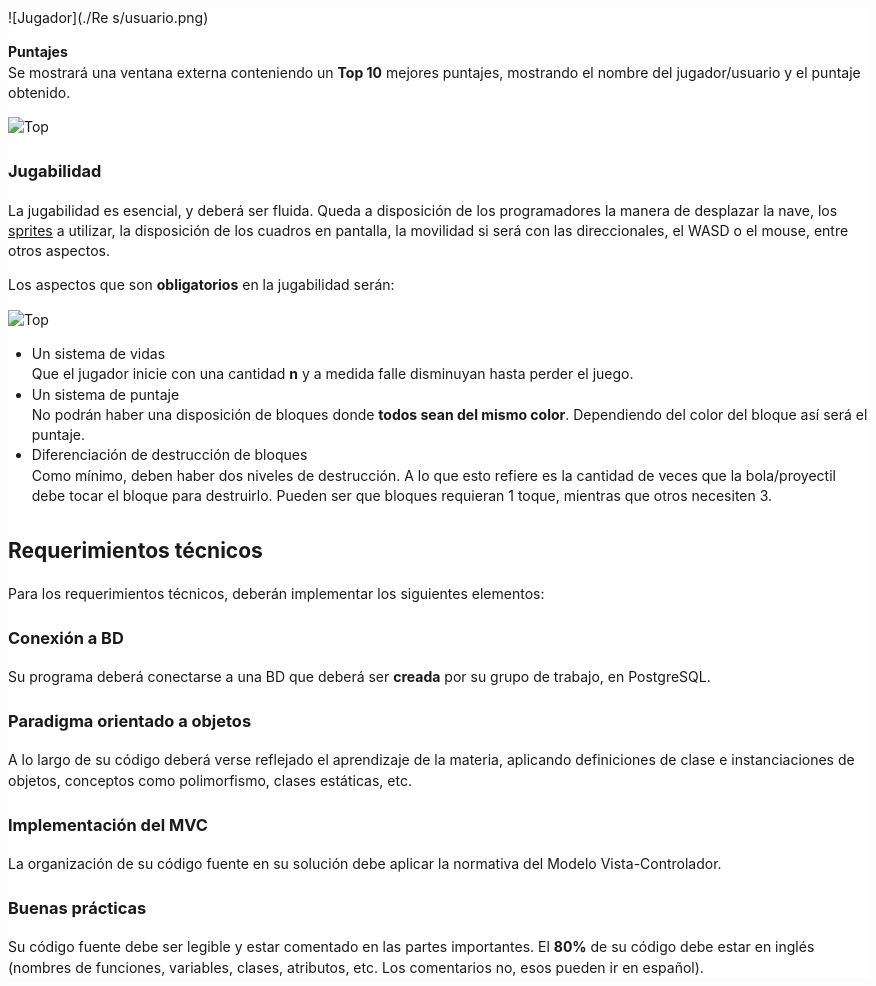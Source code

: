 ![Jugador](./Re s/usuario.png)

**Puntajes**<br>
Se mostrará una ventana externa conteniendo un **Top 10** mejores puntajes, mostrando el nombre del jugador/usuario y el puntaje obtenido.


![Top](./Res/Top.png)


### Jugabilidad
La jugabilidad es esencial, y deberá ser fluida. Queda a disposición de los programadores la manera de desplazar la nave, los 
[sprites](https://www.geekno.com/glosario/sprites)
a utilizar, la disposición de los cuadros en pantalla, la movilidad si será con las direccionales, el WASD o el mouse, entre otros aspectos.

Los aspectos que son **obligatorios** en la jugabilidad serán:

![Top](./Res/Game.png)

* Un sistema de vidas<br>
Que el jugador inicie con una cantidad **n** y  a medida falle disminuyan hasta perder el juego.
* Un sistema de puntaje<br>
No podrán haber una disposición de bloques donde **todos sean del mismo color**. Dependiendo del color del bloque así será el puntaje.
* Diferenciación de destrucción de bloques<br>
Como mínimo, deben haber dos niveles de destrucción. A lo que esto refiere es la cantidad de veces que la bola/proyectil debe tocar el bloque para destruirlo. Pueden ser que bloques requieran 1 toque, mientras que otros necesiten 3.

## Requerimientos técnicos
Para los requerimientos técnicos, deberán implementar los siguientes elementos:

### Conexión a BD
Su programa deberá conectarse a una BD que deberá ser **creada** por su grupo de trabajo, en PostgreSQL.

### Paradigma orientado a objetos
A lo largo de su código deberá verse reflejado el aprendizaje de la materia, aplicando definiciones de clase e instanciaciones de objetos, conceptos como polimorfismo, clases estáticas, etc.

### Implementación del MVC
La organización de su código fuente en su solución debe aplicar la normativa del Modelo Vista-Controlador.

### Buenas prácticas
Su código fuente debe ser legible y estar comentado en las partes importantes. El **80%** de su código debe estar en inglés (nombres de funciones, variables, clases, atributos, etc. Los comentarios no, esos pueden ir en español).
